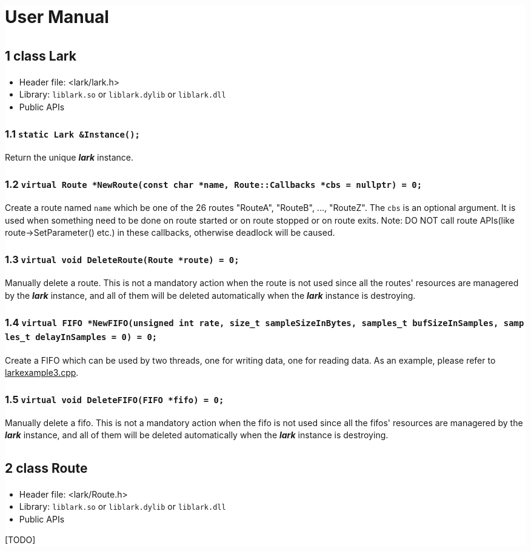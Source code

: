 # User Manual

## 1 class Lark

- Header file: <lark/lark.h>
- Library: `liblark.so` or `liblark.dylib` or `liblark.dll`
- Public APIs

### 1.1 `static Lark &Instance();`

Return the unique ***lark*** instance.

### 1.2 `virtual Route *NewRoute(const char *name, Route::Callbacks *cbs = nullptr) = 0;`

Create a route named `name` which be one of the 26 routes "RouteA", "RouteB", ..., "RouteZ".
The `cbs` is an optional argument. It is used when something need to be done on route started or on route stopped or on route exits.
Note: DO NOT call route APIs(like route->SetParameter() etc.) in these callbacks, otherwise deadlock will be caused.

### 1.3 `virtual void DeleteRoute(Route *route) = 0;`

Manually delete a route.
This is not a mandatory action when the route is not used since all the routes' resources are managered by the ***lark*** instance,
and all of them will be deleted automatically when the ***lark*** instance is destroying.

### 1.4 `virtual FIFO *NewFIFO(unsigned int rate, size_t sampleSizeInBytes, samples_t bufSizeInSamples, samples_t delayInSamples = 0) = 0;`

Create a FIFO which can be used by two threads, one for writing data, one for reading data.
As an example, please refer to [larkexample3.cpp](https://gitee.com/wksuper/lark-release/blob/master/examples/larkexample3.cpp).

### 1.5 `virtual void DeleteFIFO(FIFO *fifo) = 0;`

Manually delete a fifo.
This is not a mandatory action when the fifo is not used since all the fifos' resources are managered by the ***lark*** instance,
and all of them will be deleted automatically when the ***lark*** instance is destroying.

## 2 class Route

- Header file: <lark/Route.h>
- Library: `liblark.so` or `liblark.dylib` or `liblark.dll`
- Public APIs

[TODO]

